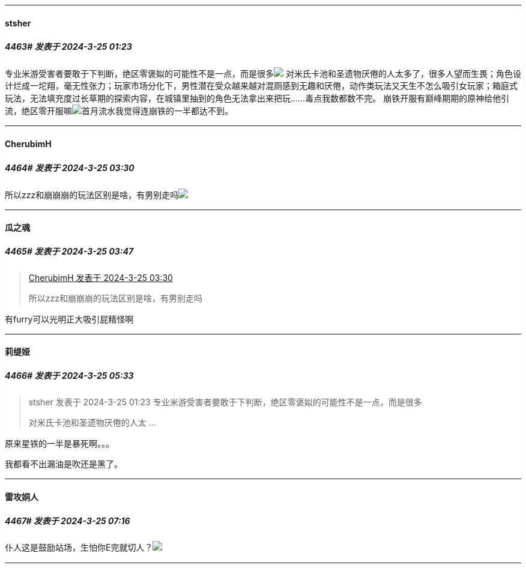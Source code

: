 
*****

####  stsher  
##### 4463#       发表于 2024-3-25 01:23

专业米游受害者要敢于下判断，绝区零褒姒的可能性不是一点，而是很多<img src="https://static.saraba1st.com/image/smiley/face2017/037.png" referrerpolicy="no-referrer">
对米氏卡池和圣遗物厌倦的人太多了，很多人望而生畏；角色设计烂成一坨翔，毫无性张力；玩家市场分化下，男性潜在受众越来越对混厕感到无趣和厌倦，动作类玩法又天生不怎么吸引女玩家；箱庭式玩法，无法填充度过长草期的探索内容，在城镇里抽到的角色无法拿出来把玩……毒点我数都数不完。
崩铁开服有巅峰期期的原神给他引流，绝区零开服嘛<img src="https://static.saraba1st.com/image/smiley/face2017/037.png" referrerpolicy="no-referrer">首月流水我觉得连崩铁的一半都达不到。


*****

####  CherubimH  
##### 4464#       发表于 2024-3-25 03:30

所以zzz和崩崩崩的玩法区别是啥，有男别走吗<img src="https://static.saraba1st.com/image/smiley/face2017/067.png" referrerpolicy="no-referrer">


*****

####  瓜之魂  
##### 4465#       发表于 2024-3-25 03:47

<blockquote><a href="httphttps://bbs.saraba1st.com/2b/forum.php?mod=redirect&amp;goto=findpost&amp;pid=64365393&amp;ptid=2170764" target="_blank">CherubimH 发表于 2024-3-25 03:30</a>

所以zzz和崩崩崩的玩法区别是啥，有男别走吗</blockquote>
有furry可以光明正大吸引屁精怪啊


*****

####  莉缇娅  
##### 4466#       发表于 2024-3-25 05:33

<blockquote>stsher 发表于 2024-3-25 01:23
专业米游受害者要敢于下判断，绝区零褒姒的可能性不是一点，而是很多

对米氏卡池和圣遗物厌倦的人太 ...</blockquote>
原来星铁的一半是暴死啊。。。

我都看不出漏油是吹还是黑了。


*****

####  雷攻姛人  
##### 4467#       发表于 2024-3-25 07:16

仆人这是鼓励站场，生怕你E完就切人？<img src="https://static.saraba1st.com/image/smiley/face2017/067.png" referrerpolicy="no-referrer">


*****
